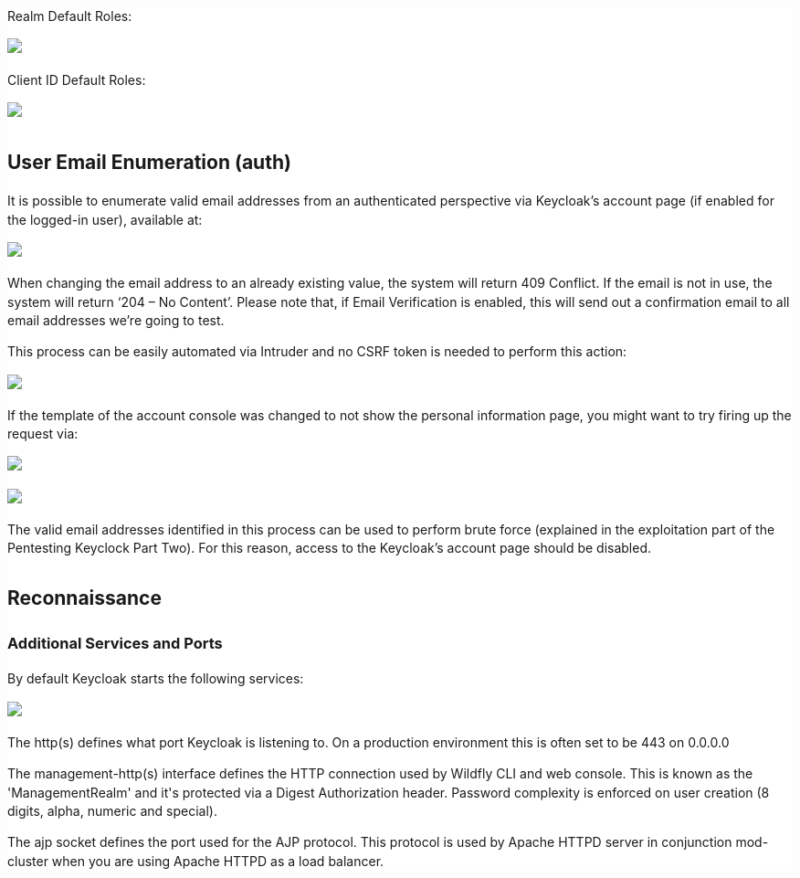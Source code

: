 Realm Default Roles:

![](Pasted%20image%2020240813104035.png)

Client ID Default Roles:

![](Pasted%20image%2020240813104043.png)

## User Email Enumeration (auth)

It is possible to enumerate valid email addresses from an authenticated perspective via Keycloak’s account page (if enabled for the logged-in user), available at:

![](Pasted%20image%2020240813104058.png)

When changing the email address to an already existing value, the system will return 409 Conflict. If the email is not in use, the system will return ‘204 – No Content’. Please note that, if Email Verification is enabled, this will send out a confirmation email to all email addresses we’re going to test.

This process can be easily automated via Intruder and no CSRF token is needed to perform this action:

![](Pasted%20image%2020240813104107.png)

If the template of the account console was changed to not show the personal information page, you might want to try firing up the request via:

![](Pasted%20image%2020240813104115.png)

![](Pasted%20image%2020240813104121.png)

The valid email addresses identified in this process can be used to perform brute force (explained in the exploitation part of the Pentesting Keyclock Part Two). For this reason, access to the Keycloak’s account page should be disabled.

## Reconnaissance

### Additional Services and Ports

By default Keycloak starts the following services:

![](Pasted%20image%2020240813104157.png)

The http(s) defines what port Keycloak is listening to. On a production environment this is often set to be 443 on 0.0.0.0

The management-http(s) interface defines the HTTP connection used by Wildfly CLI and web console. This is known as the 'ManagementRealm' and it's protected via a Digest Authorization header. Password complexity is enforced on user creation (8 digits, alpha, numeric and special).

The ajp socket defines the port used for the AJP protocol. This protocol is used by Apache HTTPD server in conjunction mod-cluster when you are using Apache HTTPD as a load balancer.
